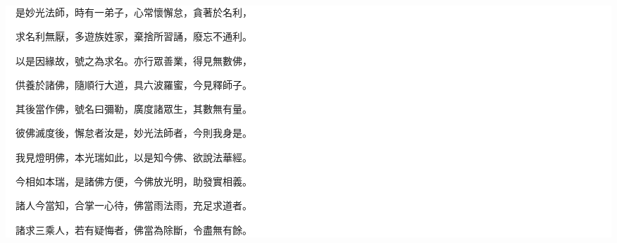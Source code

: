 　是妙光法師，時有一弟子，心常懷懈怠，貪著於名利，
 
　求名利無厭，多遊族姓家，棄捨所習誦，廢忘不通利。
 
　以是因緣故，號之為求名。亦行眾善業，得見無數佛，
 
　供養於諸佛，隨順行大道，具六波羅蜜，今見釋師子。
 
　其後當作佛，號名曰彌勒，廣度諸眾生，其數無有量。
 
　彼佛滅度後，懈怠者汝是，妙光法師者，今則我身是。
 
　我見燈明佛，本光瑞如此，以是知今佛、欲說法華經。
 
　今相如本瑞，是諸佛方便，今佛放光明，助發實相義。
 
　諸人今當知，合掌一心待，佛當雨法雨，充足求道者。
 
　諸求三乘人，若有疑悔者，佛當為除斷，令盡無有餘。
